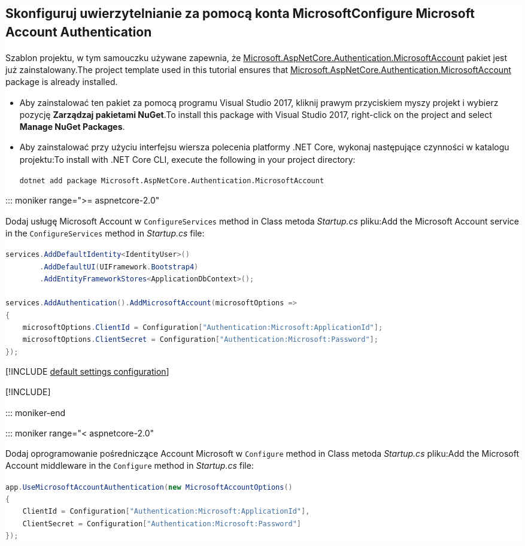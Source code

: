 ## <a name="configure-microsoft-account-authentication"></a><span data-ttu-id="5e1a8-135">Skonfiguruj uwierzytelnianie za pomocą konta Microsoft</span><span class="sxs-lookup"><span data-stu-id="5e1a8-135">Configure Microsoft Account Authentication</span></span>

<span data-ttu-id="5e1a8-136">Szablon projektu, w tym samouczku używane zapewnia, że [Microsoft.AspNetCore.Authentication.MicrosoftAccount](https://www.nuget.org/packages/Microsoft.AspNetCore.Authentication.MicrosoftAccount) pakiet jest już zainstalowany.</span><span class="sxs-lookup"><span data-stu-id="5e1a8-136">The project template used in this tutorial ensures that [Microsoft.AspNetCore.Authentication.MicrosoftAccount](https://www.nuget.org/packages/Microsoft.AspNetCore.Authentication.MicrosoftAccount) package is already installed.</span></span>

* <span data-ttu-id="5e1a8-137">Aby zainstalować ten pakiet za pomocą programu Visual Studio 2017, kliknij prawym przyciskiem myszy projekt i wybierz pozycję **Zarządzaj pakietami NuGet**.</span><span class="sxs-lookup"><span data-stu-id="5e1a8-137">To install this package with Visual Studio 2017, right-click on the project and select **Manage NuGet Packages**.</span></span>
* <span data-ttu-id="5e1a8-138">Aby zainstalować przy użyciu interfejsu wiersza polecenia platformy .NET Core, wykonaj następujące czynności w katalogu projektu:</span><span class="sxs-lookup"><span data-stu-id="5e1a8-138">To install with .NET Core CLI, execute the following in your project directory:</span></span>

   `dotnet add package Microsoft.AspNetCore.Authentication.MicrosoftAccount`

::: moniker range=">= aspnetcore-2.0"

<span data-ttu-id="5e1a8-139">Dodaj usługę Microsoft Account w `ConfigureServices` method in Class metoda *Startup.cs* pliku:</span><span class="sxs-lookup"><span data-stu-id="5e1a8-139">Add the Microsoft Account service in the `ConfigureServices` method in *Startup.cs* file:</span></span>

```csharp
services.AddDefaultIdentity<IdentityUser>()
        .AddDefaultUI(UIFramework.Bootstrap4)
        .AddEntityFrameworkStores<ApplicationDbContext>();

services.AddAuthentication().AddMicrosoftAccount(microsoftOptions =>
{
    microsoftOptions.ClientId = Configuration["Authentication:Microsoft:ApplicationId"];
    microsoftOptions.ClientSecret = Configuration["Authentication:Microsoft:Password"];
});
```

[!INCLUDE [default settings configuration](includes/default-settings.md)]

[!INCLUDE[](includes/chain-auth-providers.md)]

::: moniker-end

::: moniker range="< aspnetcore-2.0"

<span data-ttu-id="5e1a8-140">Dodaj oprogramowanie pośredniczące Account Microsoft w `Configure` method in Class metoda *Startup.cs* pliku:</span><span class="sxs-lookup"><span data-stu-id="5e1a8-140">Add the Microsoft Account middleware in the `Configure` method in *Startup.cs* file:</span></span>

```csharp
app.UseMicrosoftAccountAuthentication(new MicrosoftAccountOptions()
{
    ClientId = Configuration["Authentication:Microsoft:ApplicationId"],
    ClientSecret = Configuration["Authentication:Microsoft:Password"]
});
```
